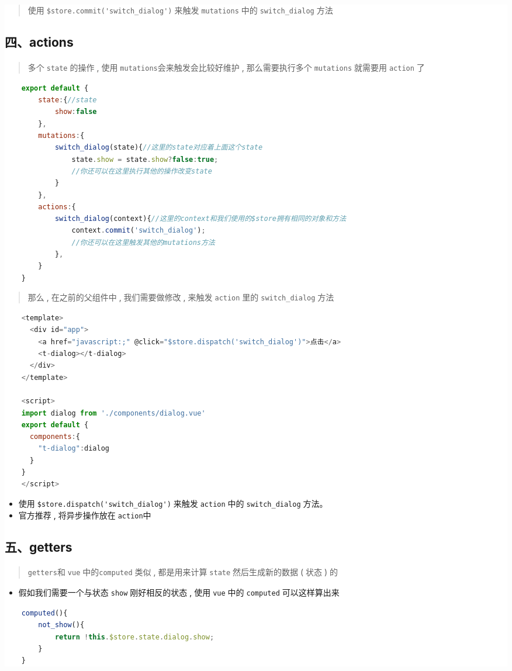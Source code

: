 > 使用 `$store.commit('switch_dialog')` 来触发 `mutations` 中的 `switch_dialog` 方法

## 四、actions

> 多个 `state` 的操作 , 使用 `mutations`会来触发会比较好维护 , 那么需要执行多个 `mutations` 就需要用
> `action` 了
```javascript
    export default {
        state:{//state
            show:false
        },
        mutations:{
            switch_dialog(state){//这里的state对应着上面这个state
                state.show = state.show?false:true;
                //你还可以在这里执行其他的操作改变state
            }
        },
        actions:{
            switch_dialog(context){//这里的context和我们使用的$store拥有相同的对象和方法
                context.commit('switch_dialog');
                //你还可以在这里触发其他的mutations方法
            },
        }
    }
```

> 那么 , 在之前的父组件中 , 我们需要做修改 , 来触发 `action` 里的 `switch_dialog` 方法
```javascript
    <template>
      <div id="app">
        <a href="javascript:;" @click="$store.dispatch('switch_dialog')">点击</a>
        <t-dialog></t-dialog>
      </div>
    </template>
    
    <script>
    import dialog from './components/dialog.vue'
    export default {
      components:{
        "t-dialog":dialog
      }
    }
    </script>
```

  * 使用 `$store.dispatch('switch_dialog')` 来触发 `action` 中的 `switch_dialog` 方法。
  * 官方推荐 , 将异步操作放在 `action`中

## 五、getters

> `getters`和 `vue` 中的`computed` 类似 , 都是用来计算 `state` 然后生成新的数据 ( 状态 ) 的

  * 假如我们需要一个与状态 `show` 刚好相反的状态 , 使用 `vue` 中的 `computed` 可以这样算出来
```javascript
    computed(){
        not_show(){
            return !this.$store.state.dialog.show;
        }
    }
```

